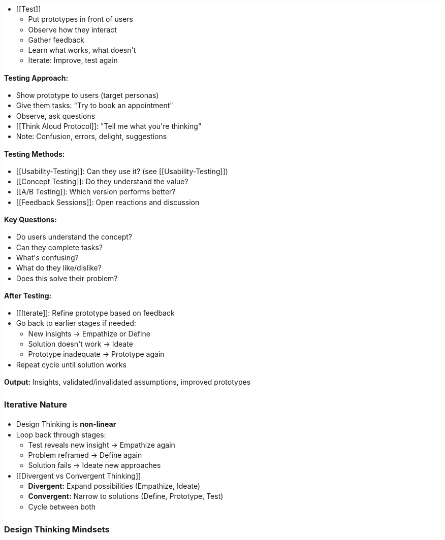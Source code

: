 - [[Test]]
  - Put prototypes in front of users
  - Observe how they interact
  - Gather feedback
  - Learn what works, what doesn't
  - Iterate: Improve, test again

**Testing Approach:**

- Show prototype to users (target personas)
- Give them tasks: "Try to book an appointment"
- Observe, ask questions
- [[Think Aloud Protocol]]: "Tell me what you're thinking"
- Note: Confusion, errors, delight, suggestions

**Testing Methods:**

- [[Usability-Testing]]: Can they use it? (see [[Usability-Testing]])
- [[Concept Testing]]: Do they understand the value?
- [[A/B Testing]]: Which version performs better?
- [[Feedback Sessions]]: Open reactions and discussion

**Key Questions:**

- Do users understand the concept?
- Can they complete tasks?
- What's confusing?
- What do they like/dislike?
- Does this solve their problem?

**After Testing:**

- [[Iterate]]: Refine prototype based on feedback
- Go back to earlier stages if needed:
  - New insights → Empathize or Define
  - Solution doesn't work → Ideate
  - Prototype inadequate → Prototype again
- Repeat cycle until solution works

**Output:** Insights, validated/invalidated assumptions, improved prototypes

### Iterative Nature

- Design Thinking is **non-linear**
- Loop back through stages:
  - Test reveals new insight → Empathize again
  - Problem reframed → Define again
  - Solution fails → Ideate new approaches
- [[Divergent vs Convergent Thinking]]
  - **Divergent:** Expand possibilities (Empathize, Ideate)
  - **Convergent:** Narrow to solutions (Define, Prototype, Test)
  - Cycle between both

### Design Thinking Mindsets
